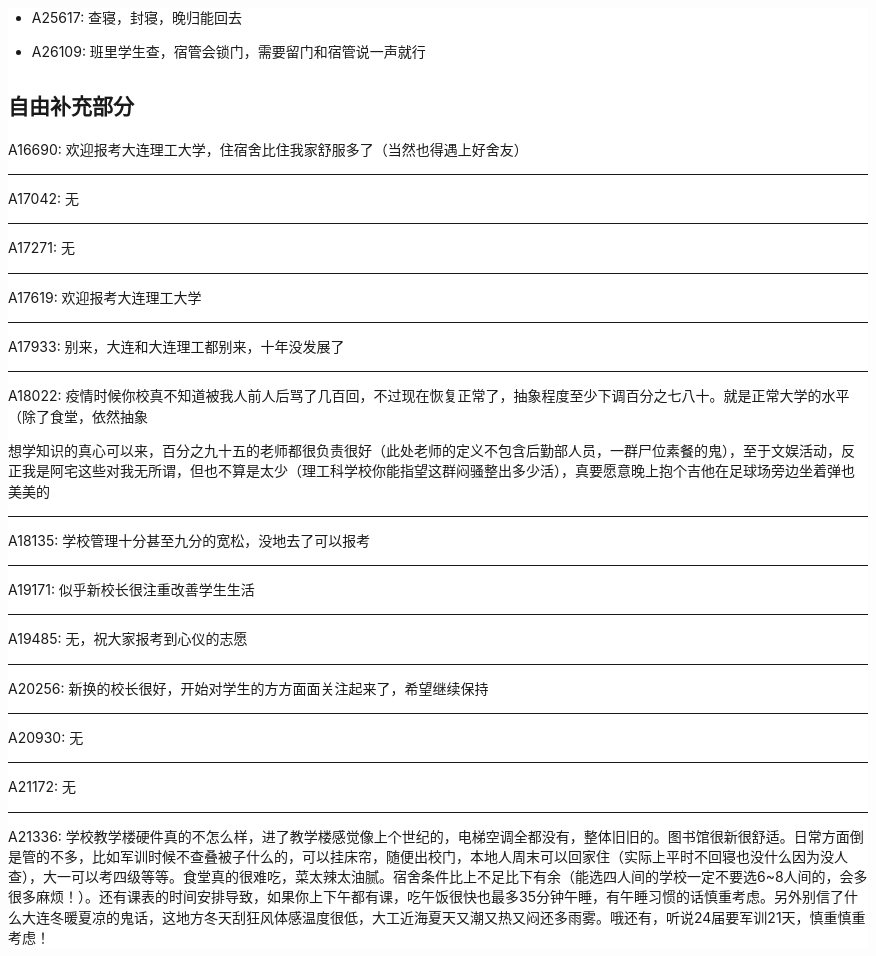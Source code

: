 - A25617: 查寝，封寝，晚归能回去

- A26109: 班里学生查，宿管会锁门，需要留门和宿管说一声就行

## 自由补充部分

A16690: 欢迎报考大连理工大学，住宿舍比住我家舒服多了（当然也得遇上好舍友）

***

A17042: 无

***

A17271: 无

***

A17619: 欢迎报考大连理工大学

***

A17933: 别来，大连和大连理工都别来，十年没发展了

***

A18022: 疫情时候你校真不知道被我人前人后骂了几百回，不过现在恢复正常了，抽象程度至少下调百分之七八十。就是正常大学的水平（除了食堂，依然抽象

想学知识的真心可以来，百分之九十五的老师都很负责很好（此处老师的定义不包含后勤部人员，一群尸位素餐的鬼），至于文娱活动，反正我是阿宅这些对我无所谓，但也不算是太少（理工科学校你能指望这群闷骚整出多少活），真要愿意晚上抱个吉他在足球场旁边坐着弹也美美的

***

A18135: 学校管理十分甚至九分的宽松，没地去了可以报考

***

A19171: 似乎新校长很注重改善学生生活

***

A19485: 无，祝大家报考到心仪的志愿

***

A20256: 新换的校长很好，开始对学生的方方面面关注起来了，希望继续保持

***

A20930: 无

***

A21172: 无

***

A21336: 学校教学楼硬件真的不怎么样，进了教学楼感觉像上个世纪的，电梯空调全都没有，整体旧旧的。图书馆很新很舒适。日常方面倒是管的不多，比如军训时候不查叠被子什么的，可以挂床帘，随便出校门，本地人周末可以回家住（实际上平时不回寝也没什么因为没人查），大一可以考四级等等。食堂真的很难吃，菜太辣太油腻。宿舍条件比上不足比下有余（能选四人间的学校一定不要选6\~8人间的，会多很多麻烦！）。还有课表的时间安排导致，如果你上下午都有课，吃午饭很快也最多35分钟午睡，有午睡习惯的话慎重考虑。另外别信了什么大连冬暖夏凉的鬼话，这地方冬天刮狂风体感温度很低，大工近海夏天又潮又热又闷还多雨雾。哦还有，听说24届要军训21天，慎重慎重考虑！
